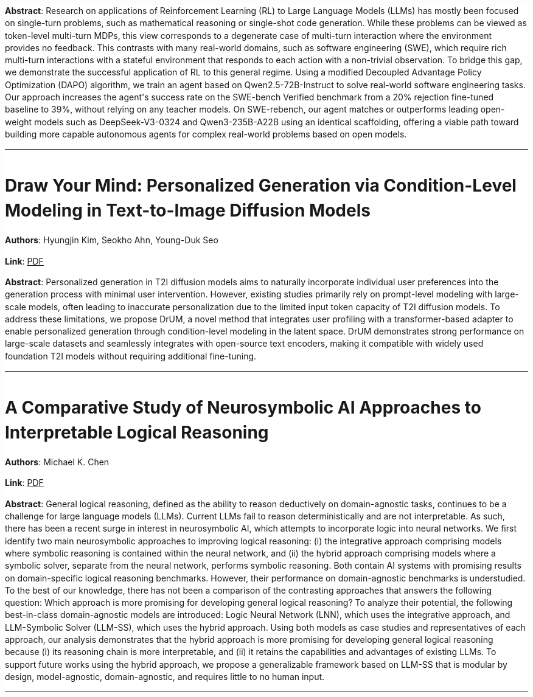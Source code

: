 **Abstract**: Research on applications of Reinforcement Learning (RL) to Large Language Models (LLMs) has mostly been focused on single-turn problems, such as mathematical reasoning or single-shot code generation. While these problems can be viewed as token-level multi-turn MDPs, this view corresponds to a degenerate case of multi-turn interaction where the environment provides no feedback. This contrasts with many real-world domains, such as software engineering (SWE), which require rich multi-turn interactions with a stateful environment that responds to each action with a non-trivial observation.
To bridge this gap, we demonstrate the successful application of RL to this general regime. Using a modified Decoupled Advantage Policy Optimization (DAPO) algorithm, we train an agent based on Qwen2.5-72B-Instruct to solve real-world software engineering tasks. Our approach increases the agent's success rate on the SWE-bench Verified benchmark from a 20% rejection fine-tuned baseline to 39%, without relying on any teacher models. On SWE-rebench, our agent matches or outperforms leading open-weight models such as DeepSeek-V3-0324 and Qwen3-235B-A22B using an identical scaffolding, offering a viable path toward building more capable autonomous agents for complex real-world problems based on open models. 

---
# Draw Your Mind: Personalized Generation via Condition-Level Modeling in Text-to-Image Diffusion Models 

**Authors**: Hyungjin Kim, Seokho Ahn, Young-Duk Seo  

**Link**: [PDF](https://arxiv.org/pdf/2508.03481)  

**Abstract**: Personalized generation in T2I diffusion models aims to naturally incorporate individual user preferences into the generation process with minimal user intervention. However, existing studies primarily rely on prompt-level modeling with large-scale models, often leading to inaccurate personalization due to the limited input token capacity of T2I diffusion models. To address these limitations, we propose DrUM, a novel method that integrates user profiling with a transformer-based adapter to enable personalized generation through condition-level modeling in the latent space. DrUM demonstrates strong performance on large-scale datasets and seamlessly integrates with open-source text encoders, making it compatible with widely used foundation T2I models without requiring additional fine-tuning. 

---
# A Comparative Study of Neurosymbolic AI Approaches to Interpretable Logical Reasoning 

**Authors**: Michael K. Chen  

**Link**: [PDF](https://arxiv.org/pdf/2508.03366)  

**Abstract**: General logical reasoning, defined as the ability to reason deductively on domain-agnostic tasks, continues to be a challenge for large language models (LLMs). Current LLMs fail to reason deterministically and are not interpretable. As such, there has been a recent surge in interest in neurosymbolic AI, which attempts to incorporate logic into neural networks. We first identify two main neurosymbolic approaches to improving logical reasoning: (i) the integrative approach comprising models where symbolic reasoning is contained within the neural network, and (ii) the hybrid approach comprising models where a symbolic solver, separate from the neural network, performs symbolic reasoning. Both contain AI systems with promising results on domain-specific logical reasoning benchmarks. However, their performance on domain-agnostic benchmarks is understudied. To the best of our knowledge, there has not been a comparison of the contrasting approaches that answers the following question: Which approach is more promising for developing general logical reasoning? To analyze their potential, the following best-in-class domain-agnostic models are introduced: Logic Neural Network (LNN), which uses the integrative approach, and LLM-Symbolic Solver (LLM-SS), which uses the hybrid approach. Using both models as case studies and representatives of each approach, our analysis demonstrates that the hybrid approach is more promising for developing general logical reasoning because (i) its reasoning chain is more interpretable, and (ii) it retains the capabilities and advantages of existing LLMs. To support future works using the hybrid approach, we propose a generalizable framework based on LLM-SS that is modular by design, model-agnostic, domain-agnostic, and requires little to no human input. 

---
